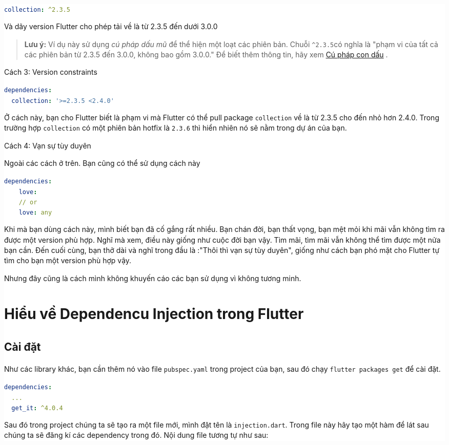 ```yaml
collection: ^2.3.5	
```

Và dãy version Flutter cho phép tải về là từ 2.3.5 đến dưới 3.0.0

> **Lưu ý:** Ví dụ này sử dụng *cú pháp dấu mũ* để thể hiện một loạt các phiên bản. Chuỗi `^2.3.5`có nghĩa là "phạm vi của tất cả các phiên bản từ 2.3.5 đến 3.0.0, không bao gồm 3.0.0." Để biết thêm thông tin, hãy xem [Cú pháp con dấu](https://dart-dev.translate.goog/tools/pub/dependencies?_x_tr_sl=en&_x_tr_tl=vi&_x_tr_hl=vi&_x_tr_pto=wapp#caret-syntax) .

Cách 3: Version constraints

```yaml
dependencies:
  collection: '>=2.3.5 <2.4.0'
```

Ở cách này, bạn cho Flutter biết là phạm vi mà Flutter có thể pull package `collection` về là từ 2.3.5 cho đến nhỏ hơn 2.4.0. Trong trường hợp `collection` có một phiên bản hotfix là `2.3.6` thì hiển nhiên nó sẽ nằm trong dự án của bạn.

Cách 4: Vạn sự tùy duyên

Ngoài các cách ở trên. Bạn cũng có thể sử dụng cách này

```yaml
dependencies:
	love:
	// or
	love: any
```

Khi mà bạn dùng cách này, mình biết bạn đã cố gắng rất nhiều. Bạn chán đời, bạn thất vọng, bạn mệt mỏi khi mãi vẫn không tìm ra được một version phù hợp. Nghĩ mà xem, điều này giống như cuộc đời bạn vậy. Tìm mãi, tìm mãi vẫn không thể tìm được một nửa bạn cần. Đến cuối cùng, bạn thở dài và nghĩ trong đầu là :"Thôi thì vạn sự tùy duyên", giống như cách bạn phó mặt cho Flutter tự tìm cho bạn một version phù hợp vậy.

Nhưng đây cũng là cách mình không khuyến cáo các bạn sử dụng vì không tương minh.



# Hiểu về Dependencu Injection trong Flutter

## Cài đặt

Như các library khác, bạn cần thêm nó vào file `pubspec.yaml` trong project của bạn, sau đó chạy `flutter packages get` để cài đặt.

```yaml
dependencies:
  ...
  get_it: ^4.0.4
```



Sau đó trong project chúng ta sẽ tạo ra một file mới, mình đặt tên là `injection.dart`. Trong file này hãy tạo một hàm để lát sau chúng ta sẽ đăng kí các dependency trong đó. Nội dung file tương tự như sau:
